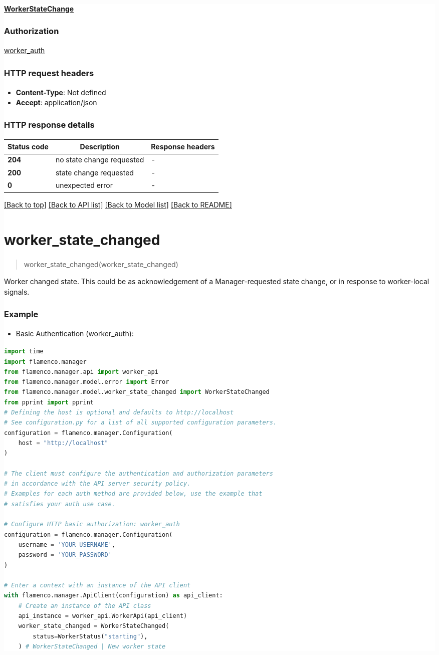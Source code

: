 [**WorkerStateChange**](WorkerStateChange.md)

### Authorization

[worker_auth](../README.md#worker_auth)

### HTTP request headers

 - **Content-Type**: Not defined
 - **Accept**: application/json


### HTTP response details

| Status code | Description | Response headers |
|-------------|-------------|------------------|
**204** | no state change requested |  -  |
**200** | state change requested |  -  |
**0** | unexpected error |  -  |

[[Back to top]](#) [[Back to API list]](../README.md#documentation-for-api-endpoints) [[Back to Model list]](../README.md#documentation-for-models) [[Back to README]](../README.md)

# **worker_state_changed**
> worker_state_changed(worker_state_changed)

Worker changed state. This could be as acknowledgement of a Manager-requested state change, or in response to worker-local signals.

### Example

* Basic Authentication (worker_auth):

```python
import time
import flamenco.manager
from flamenco.manager.api import worker_api
from flamenco.manager.model.error import Error
from flamenco.manager.model.worker_state_changed import WorkerStateChanged
from pprint import pprint
# Defining the host is optional and defaults to http://localhost
# See configuration.py for a list of all supported configuration parameters.
configuration = flamenco.manager.Configuration(
    host = "http://localhost"
)

# The client must configure the authentication and authorization parameters
# in accordance with the API server security policy.
# Examples for each auth method are provided below, use the example that
# satisfies your auth use case.

# Configure HTTP basic authorization: worker_auth
configuration = flamenco.manager.Configuration(
    username = 'YOUR_USERNAME',
    password = 'YOUR_PASSWORD'
)

# Enter a context with an instance of the API client
with flamenco.manager.ApiClient(configuration) as api_client:
    # Create an instance of the API class
    api_instance = worker_api.WorkerApi(api_client)
    worker_state_changed = WorkerStateChanged(
        status=WorkerStatus("starting"),
    ) # WorkerStateChanged | New worker state

```